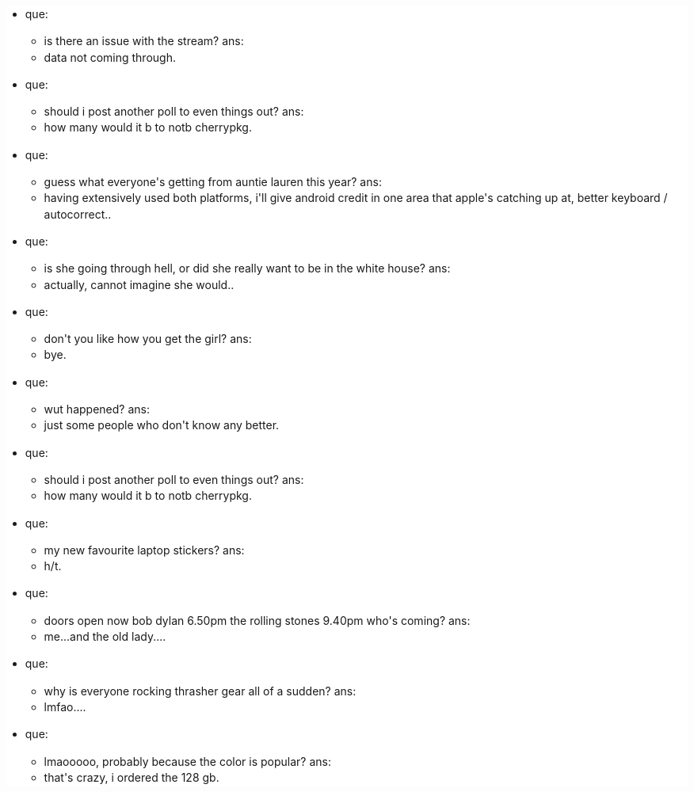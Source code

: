 - que:
  - is there an issue with the stream?
  ans:
  - data not coming through.

- que:
  - should i post another poll to even things out?
  ans:
  - how many would it b to notb cherrypkg.

- que:
  - guess what everyone's getting from auntie lauren this year?
  ans:
  - having extensively used both platforms, i'll give android credit in one area that apple's catching up at, better keyboard / autocorrect..

- que:
  - is she going through hell, or did she really want to be in the white house?
  ans:
  - actually, cannot imagine she would..

- que:
  - don't you like how you get the girl?
  ans:
  - bye.

- que:
  - wut happened?
  ans:
  - just some people who don't know any better.

- que:
  - should i post another poll to even things out?
  ans:
  - how many would it b to notb cherrypkg.

- que:
  - my new favourite laptop stickers?
  ans:
  - h/t.

- que:
  - doors open now bob dylan 6.50pm the rolling stones 9.40pm who's coming?
  ans:
  - me...and the old lady....

- que:
  - why is everyone rocking thrasher gear all of a sudden?
  ans:
  - lmfao....

- que:
  - lmaooooo, probably because the color is popular?
  ans:
  - that's crazy, i ordered the 128 gb.
